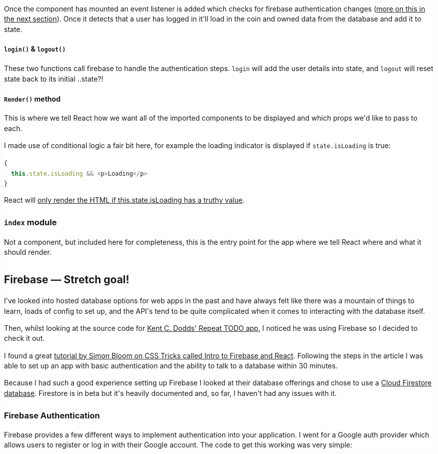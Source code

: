 Once the component has mounted an event listener is added which checks for firebase authentication changes ([more on this in the next section](#firebase-authentication)). Once it detects that a user has logged in it'll load in the coin and owned data from the database and add it to state.

#### `login()` & `logout()`

These two functions call firebase to handle the authentication steps. `login` will add the user details into state, and `logout` will reset state back to its initial ..state?!

#### `Render()` method

This is where we tell React how we want all of the imported components to be displayed and which props we'd like to pass to each.

I made use of conditional logic a fair bit here, for example the loading indicator is displayed if `state.isLoading` is true:

```js
{
  this.state.isLoading && <p>Loading</p>
}
```

React will [only render the HTML if this.state.isLoading has a truthy value](https://reactjs.org/docs/jsx-in-depth.html#booleans-null-and-undefined-are-ignored).

### `index` module

Not a component, but included here for completeness, this is the entry point for the app where we tell React where and what it should render.

## Firebase — Stretch goal!

I've looked into hosted database options for web apps in the past and have always felt like there was a mountain of things to learn, loads of config to set up, and the API's tend to be quite complicated when it comes to interacting with the database itself.

Then, whilst looking at the source code for [Kent C. Dodds' Repeat TODO app](https://github.com/kentcdodds/repeat-todo-v2), I noticed he was using Firebase so I decided to check it out.

I found a great [tutorial by Simon Bloom on CSS Tricks called Intro to Firebase and React](https://css-tricks.com/intro-firebase-react/). Following the steps in the article I was able to set up an app with basic authentication and the ability to talk to a database within 30 minutes.

Because I had such a good experience setting up Firebase I looked at their database offerings and chose to use a [Cloud Firestore database](https://firebase.google.com/products/firestore/). Firestore is in beta but it's heavily documented and, so far, I haven't had any issues with it.

<a id="firebase-authentication" aria-hidden="true"></a>

### Firebase Authentication

Firebase provides a few different ways to implement authentication into your application. I went for a Google auth provider which allows users to register or log in with their Google account. The code to get this working was very simple:
